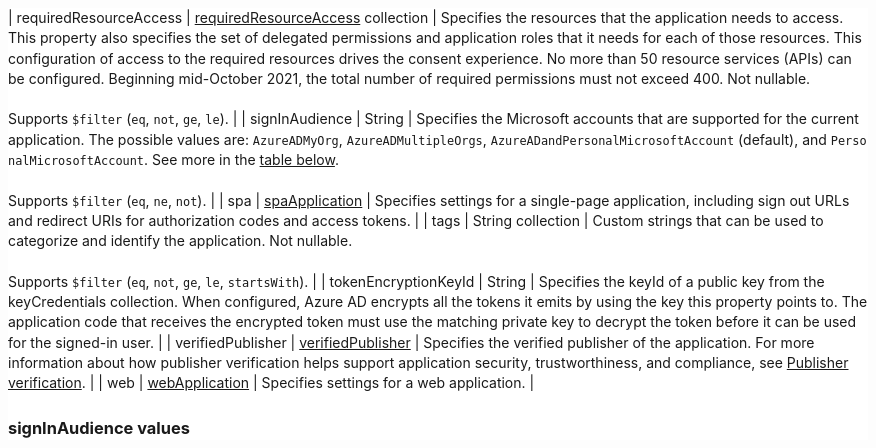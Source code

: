| requiredResourceAccess     | [requiredResourceAccess](requiredresourceaccess.md) collection | Specifies the resources that the application needs to access. This property also specifies the set of delegated permissions and application roles that it needs for each of those resources. This configuration of access to the required resources drives the consent experience. No more than 50 resource services (APIs) can be configured. Beginning mid-October 2021, the total number of required permissions must not exceed 400. Not nullable. <br><br>Supports `$filter` (`eq`, `not`, `ge`, `le`).                                                                                                                                                                                                        |
| signInAudience             | String                                                         | Specifies the Microsoft accounts that are supported for the current application. The possible values are: `AzureADMyOrg`, `AzureADMultipleOrgs`, `AzureADandPersonalMicrosoftAccount` (default), and `PersonalMicrosoftAccount`. See more in the [table below](#signinaudience-values). <br><br>Supports `$filter` (`eq`, `ne`, `not`).                                                                                                                                                                                                                                                                                                                                                                             |
| spa                        | [spaApplication](../resources/spaapplication.md)               | Specifies settings for a single-page application, including sign out URLs and redirect URIs for authorization codes and access tokens.                                                                                                                                                                                                                                                                                                                                                                                                                                                                                                                                                                              |
| tags                       | String collection                                              | Custom strings that can be used to categorize and identify the application. Not nullable. <br><br>Supports `$filter` (`eq`, `not`, `ge`, `le`, `startsWith`).                                                                                                                                                                                                                                                                                                                                                                                                                                                                                                                                                       |
| tokenEncryptionKeyId       | String                                                         | Specifies the keyId of a public key from the keyCredentials collection. When configured, Azure AD encrypts all the tokens it emits by using the key this property points to. The application code that receives the encrypted token must use the matching private key to decrypt the token before it can be used for the signed-in user.                                                                                                                                                                                                                                                                                                                                                                            |
| verifiedPublisher          | [verifiedPublisher](verifiedPublisher.md)                      | Specifies the verified publisher of the application. For more information about how publisher verification helps support application security, trustworthiness, and compliance, see [Publisher verification](/azure/active-directory/develop/publisher-verification-overview).                                                                                                                                                                                                                                                                                                                                                                                                                                      |
| web                        | [webApplication](webapplication.md)                            | Specifies settings for a web application.                                                                                                                                                                                                                                                                                                                                                                                                                                                                                                                                                                                                                                                                           |

### signInAudience values
